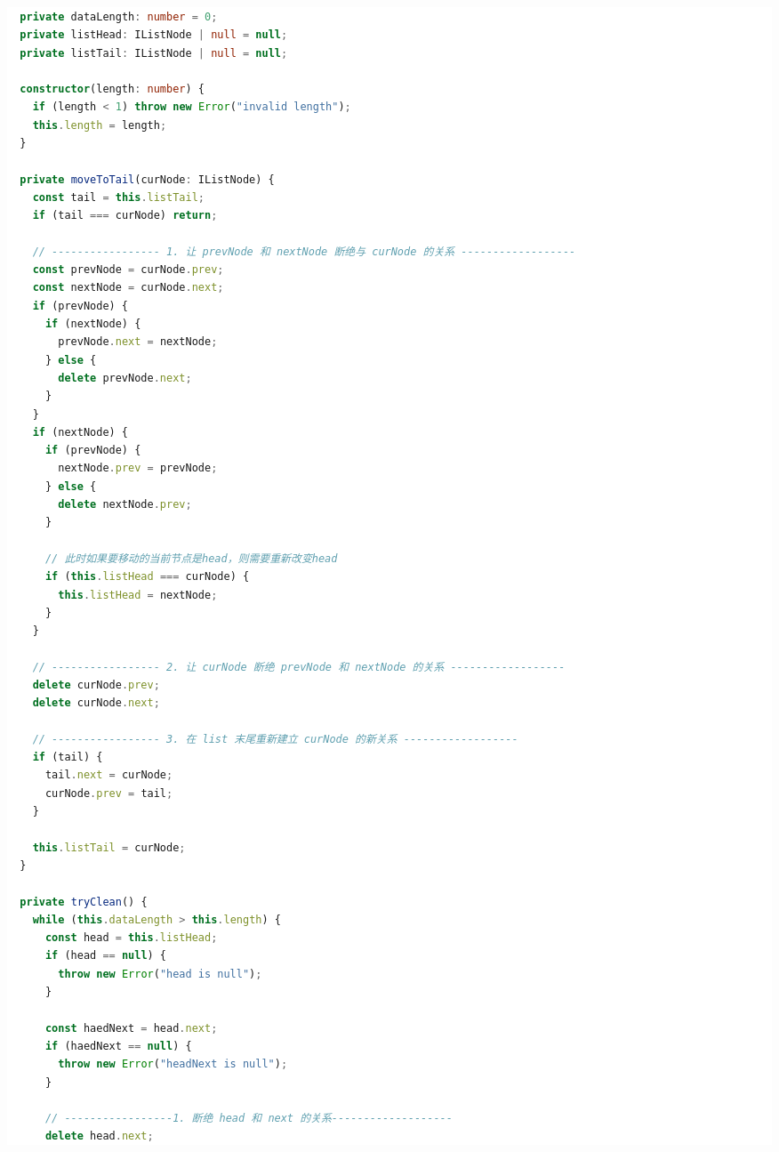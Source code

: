 ```ts
  private dataLength: number = 0;
  private listHead: IListNode | null = null;
  private listTail: IListNode | null = null;

  constructor(length: number) {
    if (length < 1) throw new Error("invalid length");
    this.length = length;
  }

  private moveToTail(curNode: IListNode) {
    const tail = this.listTail;
    if (tail === curNode) return;

    // ----------------- 1. 让 prevNode 和 nextNode 断绝与 curNode 的关系 ------------------
    const prevNode = curNode.prev;
    const nextNode = curNode.next;
    if (prevNode) {
      if (nextNode) {
        prevNode.next = nextNode;
      } else {
        delete prevNode.next;
      }
    }
    if (nextNode) {
      if (prevNode) {
        nextNode.prev = prevNode;
      } else {
        delete nextNode.prev;
      }

      // 此时如果要移动的当前节点是head，则需要重新改变head
      if (this.listHead === curNode) {
        this.listHead = nextNode;
      }
    }

    // ----------------- 2. 让 curNode 断绝 prevNode 和 nextNode 的关系 ------------------
    delete curNode.prev;
    delete curNode.next;

    // ----------------- 3. 在 list 末尾重新建立 curNode 的新关系 ------------------
    if (tail) {
      tail.next = curNode;
      curNode.prev = tail;
    }

    this.listTail = curNode;
  }

  private tryClean() {
    while (this.dataLength > this.length) {
      const head = this.listHead;
      if (head == null) {
        throw new Error("head is null");
      }

      const haedNext = head.next;
      if (haedNext == null) {
        throw new Error("headNext is null");
      }

      // -----------------1. 断绝 head 和 next 的关系-------------------
      delete head.next;
```